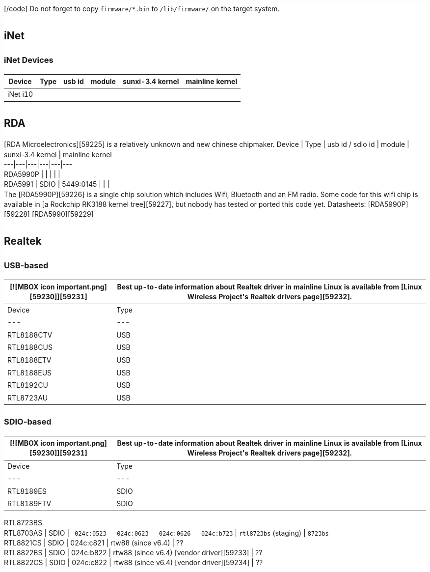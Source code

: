 [/code]
Do not forget to copy `firmware/*.bin` to `/lib/firmware/` on the target system. 
## iNet
### iNet Devices
Device | Type | usb id | module | sunxi-3.4 kernel | mainline kernel   
---|---|---|---|---|---  
iNet i10 |  |  |  |  |   
## RDA
[RDA Microelectronics][59225] is a relatively unknown and new chinese chipmaker. 
Device | Type | usb id / sdio id | module | sunxi-3.4 kernel | mainline kernel   
---|---|---|---|---|---  
RDA5990P |  |  |  |  |   
RDA5991 | SDIO | 5449:0145 |  |  |   
The [RDA5990P][59226] is a single chip solution which includes Wifi, Bluetooth and an FM radio. Some code for this wifi chip is available in [a Rockchip RK3188 kernel tree][59227], but nobody has tested or ported this code yet. 
Datasheets: [RDA5990P][59228] [RDA5990][59229]
## Realtek
### USB-based
[![MBOX icon important.png][59230]][59231] | Best up-to-date information about Realtek driver in mainline Linux is available from [Linux Wireless Project's Realtek drivers page][59232].   
---|---  
Device | Type | USB id | mainline kernel | legacy (sunxi-3.4)   
---|---|---|---|---  
RTL8188CTV | USB | 0bda:8176 | `**rtl8xxxu**` | `8192cu`  
RTL8188CUS | USB | 0bda:8176 | `**rtl8xxxu**` | `8192cu`  
RTL8188ETV | USB | 0bda:0179 | `**rtl8xxxu**` | `8188eu` (see below)   
RTL8188EUS | USB | 0bda:8179 | `**rtl8xxxu**` | `8188eu` (see below)   
RTL8192CU | USB | 0bda:018a | `**rtl8xxxu**` (or `rtlwifi`) | `8192cu`  
RTL8723AU | USB | 0bda:0724 | `**rtl8xxxu**` | `8723au`  
### SDIO-based
[![MBOX icon important.png][59230]][59231] | Best up-to-date information about Realtek driver in mainline Linux is available from [Linux Wireless Project's Realtek drivers page][59232].   
---|---  
Device | Type | SDIO id | mainline kernel | legacy (sunxi-3.4)   
---|---|---|---|---  
RTL8189ES | SDIO | ?? | out-of-tree driver (see below) | ??   
RTL8189FTV | SDIO | `024c:f179` | out-of-tree driver (see below) | ??   
RTL8723BS  
RTL8703AS | SDIO |  ` 024c:0523  
024c:0623  
024c:0626  
024c:b723` | `rtl8723bs` (staging) | `8723bs`  
RTL8821CS | SDIO | 024c:c821 | rtw88 (since v6.4) | ??   
RTL8822BS | SDIO | 024c:b822 | rtw88 (since v6.4) [vendor driver][59233] | ??   
RTL8822CS | SDIO | 024c:c822 | rtw88 (since v6.4) [vendor driver][59234] | ??   
  